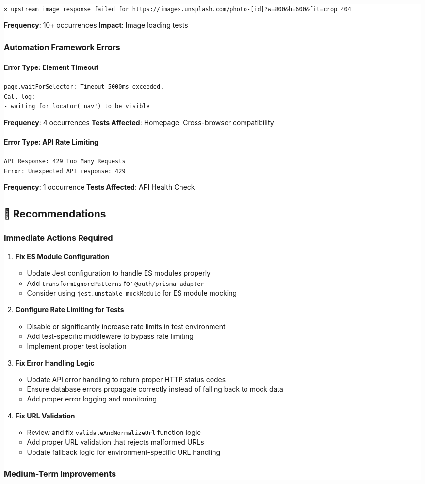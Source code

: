 ```
⨯ upstream image response failed for https://images.unsplash.com/photo-[id]?w=800&h=600&fit=crop 404
```

**Frequency**: 10+ occurrences
**Impact**: Image loading tests

### Automation Framework Errors

#### Error Type: Element Timeout

```
page.waitForSelector: Timeout 5000ms exceeded.
Call log:
- waiting for locator('nav') to be visible
```

**Frequency**: 4 occurrences
**Tests Affected**: Homepage, Cross-browser compatibility

#### Error Type: API Rate Limiting

```
API Response: 429 Too Many Requests
Error: Unexpected API response: 429
```

**Frequency**: 1 occurrence
**Tests Affected**: API Health Check

## 🎯 Recommendations

### Immediate Actions Required

1. **Fix ES Module Configuration**
   - Update Jest configuration to handle ES modules properly
   - Add `transformIgnorePatterns` for `@auth/prisma-adapter`
   - Consider using `jest.unstable_mockModule` for ES module mocking

2. **Configure Rate Limiting for Tests**
   - Disable or significantly increase rate limits in test environment
   - Add test-specific middleware to bypass rate limiting
   - Implement proper test isolation

3. **Fix Error Handling Logic**
   - Update API error handling to return proper HTTP status codes
   - Ensure database errors propagate correctly instead of falling back to mock data
   - Add proper error logging and monitoring

4. **Fix URL Validation**
   - Review and fix `validateAndNormalizeUrl` function logic
   - Add proper URL validation that rejects malformed URLs
   - Update fallback logic for environment-specific URL handling

### Medium-Term Improvements
